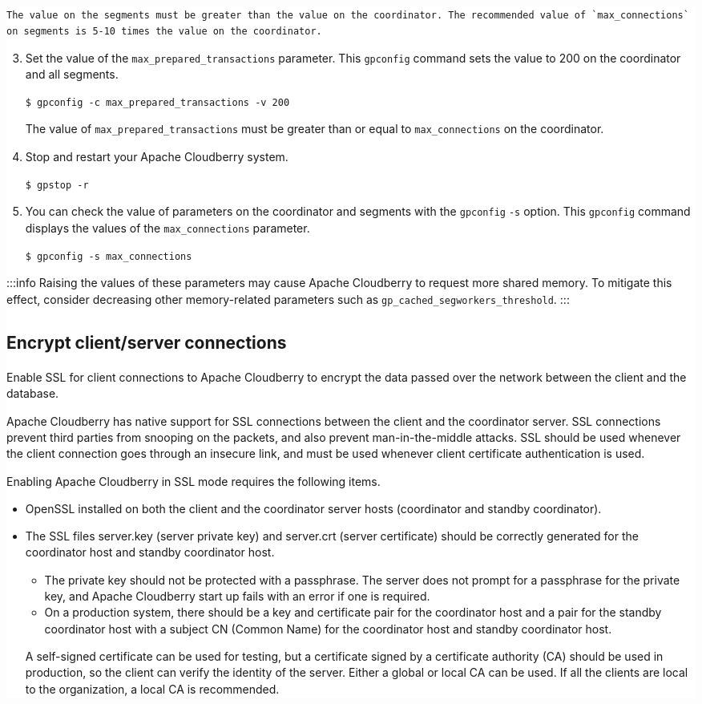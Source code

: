     The value on the segments must be greater than the value on the coordinator. The recommended value of `max_connections` on segments is 5-10 times the value on the coordinator.

3. Set the value of the `max_prepared_transactions` parameter. This `gpconfig` command sets the value to 200 on the coordinator and all segments.

    ```shell
    $ gpconfig -c max_prepared_transactions -v 200
    ```

    The value of `max_prepared_transactions` must be greater than or equal to `max_connections` on the coordinator.

4. Stop and restart your Apache Cloudberry system.

    ```shell
    $ gpstop -r
    ```

5. You can check the value of parameters on the coordinator and segments with the `gpconfig` `-s` option. This `gpconfig` command displays the values of the `max_connections` parameter.

    ```
    $ gpconfig -s max_connections
    ```

:::info
Raising the values of these parameters may cause Apache Cloudberry to request more shared memory. To mitigate this effect, consider decreasing other memory-related parameters such as `gp_cached_segworkers_threshold`.
:::

## Encrypt client/server connections

Enable SSL for client connections to Apache Cloudberry to encrypt the data passed over the network between the client and the database.

Apache Cloudberry has native support for SSL connections between the client and the coordinator server. SSL connections prevent third parties from snooping on the packets, and also prevent man-in-the-middle attacks. SSL should be used whenever the client connection goes through an insecure link, and must be used whenever client certificate authentication is used.

Enabling Apache Cloudberry in SSL mode requires the following items.

- OpenSSL installed on both the client and the coordinator server hosts (coordinator and standby coordinator).
- The SSL files server.key (server private key) and server.crt (server certificate) should be correctly generated for the coordinator host and standby coordinator host.

    - The private key should not be protected with a passphrase. The server does not prompt for a passphrase for the private key, and Apache Cloudberry start up fails with an error if one is required.
    - On a production system, there should be a key and certificate pair for the coordinator host and a pair for the standby coordinator host with a subject CN (Common Name) for the coordinator host and standby coordinator host.

    A self-signed certificate can be used for testing, but a certificate signed by a certificate authority (CA) should be used in production, so the client can verify the identity of the server. Either a global or local CA can be used. If all the clients are local to the organization, a local CA is recommended.
